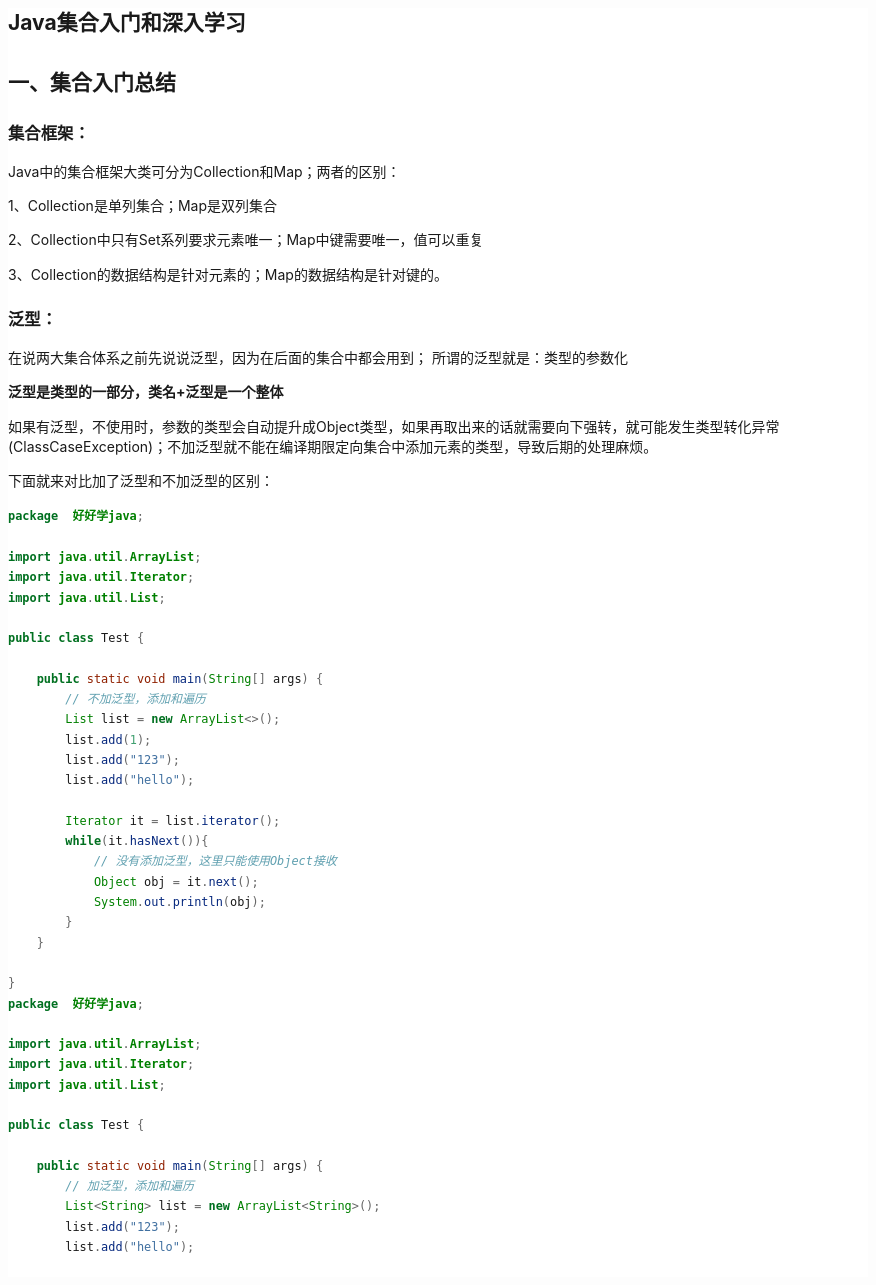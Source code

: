 ## Java集合入门和深入学习



## 一、集合入门总结

### 集合框架：

Java中的集合框架大类可分为Collection和Map；两者的区别：

1、Collection是单列集合；Map是双列集合

2、Collection中只有Set系列要求元素唯一；Map中键需要唯一，值可以重复

3、Collection的数据结构是针对元素的；Map的数据结构是针对键的。

### 泛型：

在说两大集合体系之前先说说泛型，因为在后面的集合中都会用到； 所谓的泛型就是：类型的参数化

**泛型是类型的一部分，类名+泛型是一个整体**

如果有泛型，不使用时，参数的类型会自动提升成Object类型，如果再取出来的话就需要向下强转，就可能发生类型转化异常(ClassCaseException)；不加泛型就不能在编译期限定向集合中添加元素的类型，导致后期的处理麻烦。

下面就来对比加了泛型和不加泛型的区别：

```java
package  好好学java;

import java.util.ArrayList;
import java.util.Iterator;
import java.util.List;

public class Test {

    public static void main(String[] args) {
        // 不加泛型，添加和遍历
        List list = new ArrayList<>();
        list.add(1);
        list.add("123");
        list.add("hello");
        
        Iterator it = list.iterator();
        while(it.hasNext()){
            // 没有添加泛型，这里只能使用Object接收
            Object obj = it.next();
            System.out.println(obj);
        }
    }

}
package  好好学java;

import java.util.ArrayList;
import java.util.Iterator;
import java.util.List;

public class Test {

    public static void main(String[] args) {
        // 加泛型，添加和遍历
        List<String> list = new ArrayList<String>();
        list.add("123");
        list.add("hello");
        
```